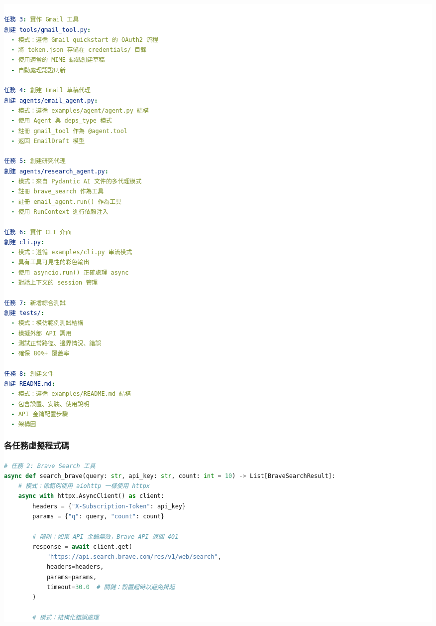 ```yaml

任務 3: 實作 Gmail 工具
創建 tools/gmail_tool.py:
  - 模式：遵循 Gmail quickstart 的 OAuth2 流程
  - 將 token.json 存儲在 credentials/ 目錄
  - 使用適當的 MIME 編碼創建草稿
  - 自動處理認證刷新

任務 4: 創建 Email 草稿代理
創建 agents/email_agent.py:
  - 模式：遵循 examples/agent/agent.py 結構
  - 使用 Agent 與 deps_type 模式
  - 註冊 gmail_tool 作為 @agent.tool
  - 返回 EmailDraft 模型

任務 5: 創建研究代理
創建 agents/research_agent.py:
  - 模式：來自 Pydantic AI 文件的多代理模式
  - 註冊 brave_search 作為工具
  - 註冊 email_agent.run() 作為工具
  - 使用 RunContext 進行依賴注入

任務 6: 實作 CLI 介面
創建 cli.py:
  - 模式：遵循 examples/cli.py 串流模式
  - 具有工具可見性的彩色輸出
  - 使用 asyncio.run() 正確處理 async
  - 對話上下文的 session 管理

任務 7: 新增綜合測試
創建 tests/:
  - 模式：模仿範例測試結構
  - 模擬外部 API 調用
  - 測試正常路徑、邊界情況、錯誤
  - 確保 80%+ 覆蓋率

任務 8: 創建文件
創建 README.md:
  - 模式：遵循 examples/README.md 結構
  - 包含設置、安裝、使用說明
  - API 金鑰配置步驟
  - 架構圖
```

### 各任務虛擬程式碼

```python
# 任務 2: Brave Search 工具
async def search_brave(query: str, api_key: str, count: int = 10) -> List[BraveSearchResult]:
    # 模式：像範例使用 aiohttp 一樣使用 httpx
    async with httpx.AsyncClient() as client:
        headers = {"X-Subscription-Token": api_key}
        params = {"q": query, "count": count}
        
        # 陷阱：如果 API 金鑰無效，Brave API 返回 401
        response = await client.get(
            "https://api.search.brave.com/res/v1/web/search",
            headers=headers,
            params=params,
            timeout=30.0  # 關鍵：設置超時以避免掛起
        )
        
        # 模式：結構化錯誤處理
```